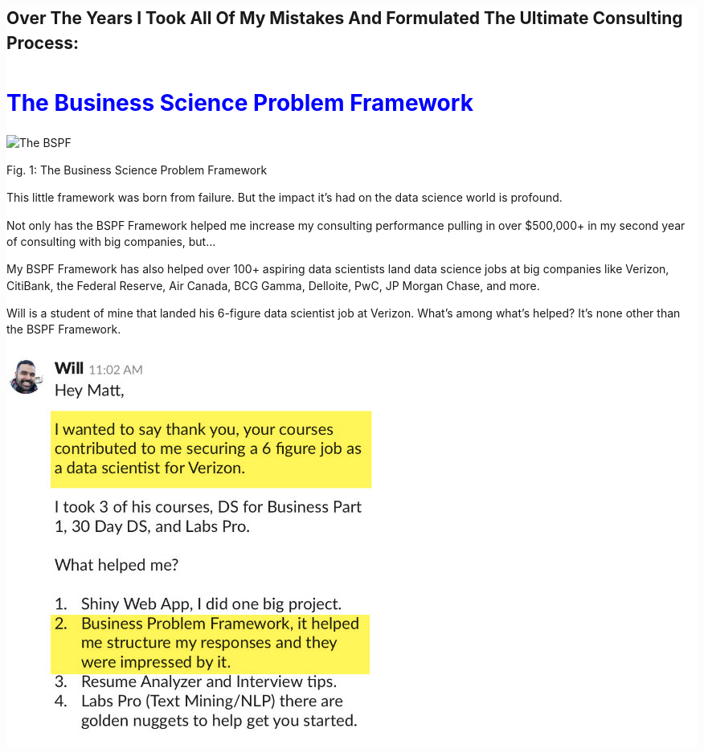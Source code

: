 
## Over The Years I Took All Of My Mistakes And Formulated The Ultimate Consulting Process:

<h1 class="text-center"><span style="color:blue;">
The Business Science Problem Framework
</span>
</h1>

![The BSPF](/assets/2018-06-19_BSPF/Business%20Science%20Problem%20Framework.png)

<p class="text-center date">
Fig. 1: The Business Science Problem Framework<br>
<a href="https://www.business-science.io/bspf.html"></a></p>

This little framework was born from failure. But the impact it’s had on the data science world is profound. 

Not only has the BSPF Framework helped me increase my consulting performance pulling in over $500,000+ in my second year of consulting with big companies, but…

My BSPF Framework has also helped over 100+ aspiring data scientists land data science jobs at big companies like Verizon, CitiBank, the Federal Reserve, Air Canada, BCG Gamma, Delloite, PwC, JP Morgan Chase, and more. 

Will is a student of mine that landed his 6-figure data scientist job at Verizon. What’s among what’s helped? It’s none other than the BSPF Framework.

![Success Story Will](/assets/tbs_002_success_story_will.jpg)
